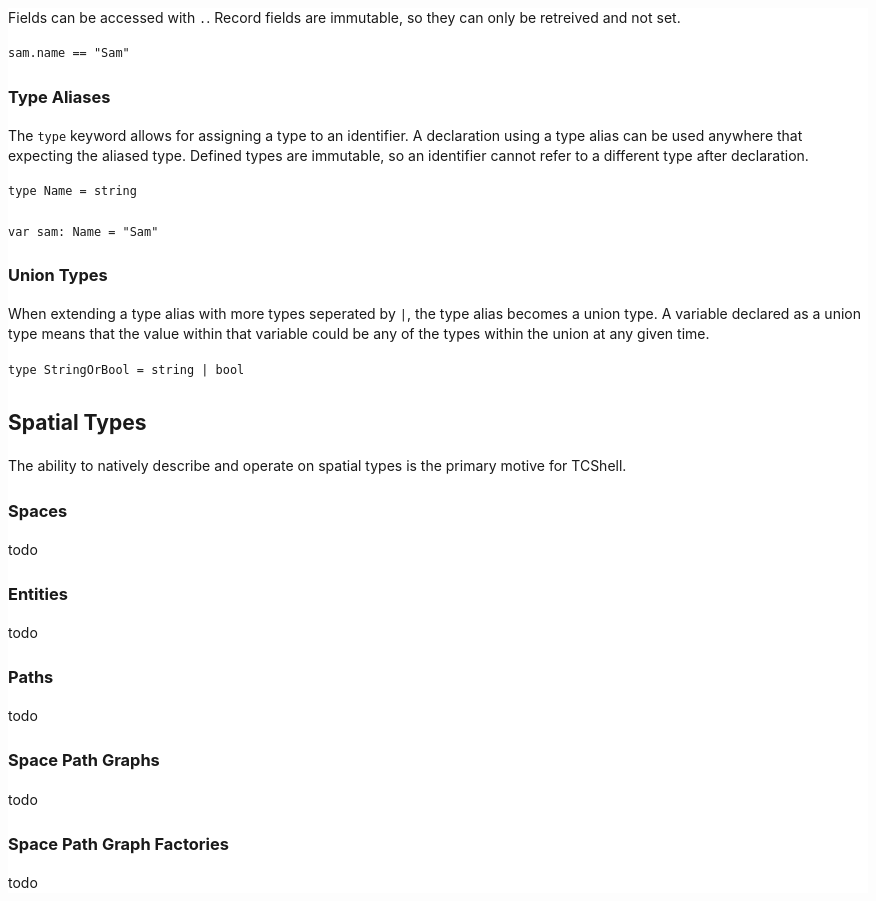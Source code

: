 Fields can be accessed with `.`. Record fields are immutable, so they can only be retreived and not set.

```
sam.name == "Sam"
```

### Type Aliases

The `type` keyword allows for assigning a type to an identifier. A declaration using a type alias
can be used anywhere that expecting the aliased type. Defined types are immutable, so an identifier cannot
refer to a different type after declaration.

```
type Name = string

var sam: Name = "Sam"
```

### Union Types

When extending a type alias with more types seperated by `|`, the type alias becomes a union type. A variable
declared as a union type means that the value within that variable could be any of the types within the union
at any given time.

```
type StringOrBool = string | bool
```

## Spatial Types

The ability to natively describe and operate on spatial types is the primary motive for TCShell.

### Spaces

todo

### Entities

todo

### Paths

todo

### Space Path Graphs

todo

### Space Path Graph Factories

todo
